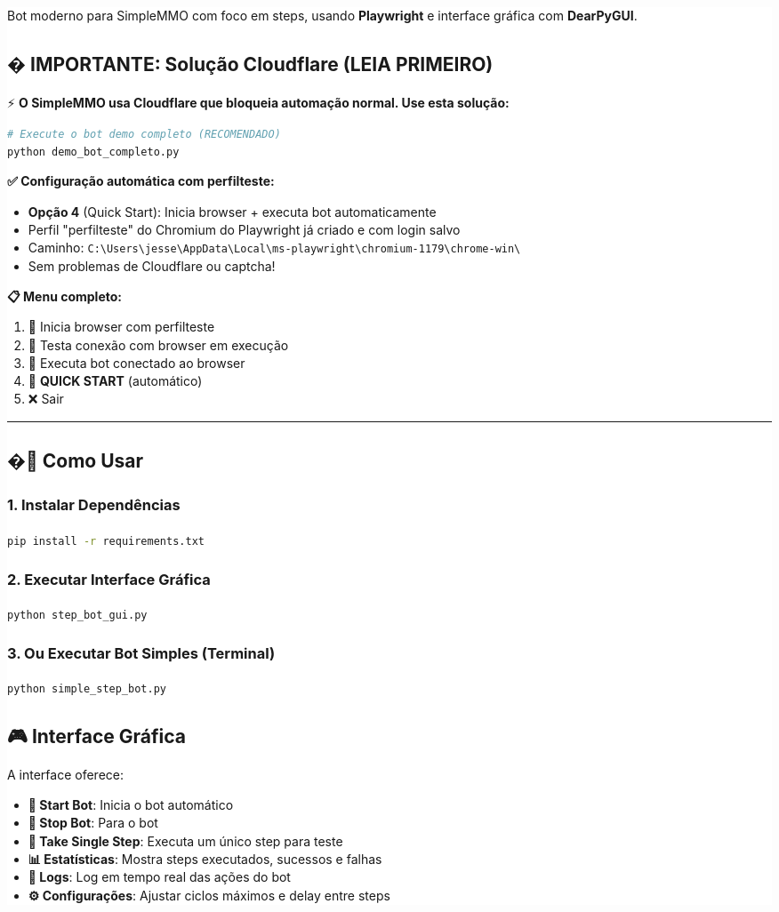 Bot moderno para SimpleMMO com foco em steps, usando **Playwright** e interface gráfica com **DearPyGUI**.

## � **IMPORTANTE: Solução Cloudflare (LEIA PRIMEIRO)**

⚡ **O SimpleMMO usa Cloudflare que bloqueia automação normal. Use esta solução:**

```bash
# Execute o bot demo completo (RECOMENDADO)
python demo_bot_completo.py
```

**✅ Configuração automática com perfilteste:**
- **Opção 4** (Quick Start): Inicia browser + executa bot automaticamente
- Perfil "perfilteste" do Chromium do Playwright já criado e com login salvo
- Caminho: `C:\Users\jesse\AppData\Local\ms-playwright\chromium-1179\chrome-win\`
- Sem problemas de Cloudflare ou captcha!

**📋 Menu completo:**
1. 🚀 Inicia browser com perfilteste
2. 🔗 Testa conexão com browser em execução
3. 🤖 Executa bot conectado ao browser
4. 🏃 **QUICK START** (automático)
5. ❌ Sair

---

## �🚀 Como Usar

### 1. Instalar Dependências
```bash
pip install -r requirements.txt
```

### 2. Executar Interface Gráfica
```bash
python step_bot_gui.py
```

### 3. Ou Executar Bot Simples (Terminal)
```bash
python simple_step_bot.py
```

## 🎮 Interface Gráfica

A interface oferece:

- **🚀 Start Bot**: Inicia o bot automático
- **🛑 Stop Bot**: Para o bot
- **🔄 Take Single Step**: Executa um único step para teste
- **📊 Estatísticas**: Mostra steps executados, sucessos e falhas
- **📝 Logs**: Log em tempo real das ações do bot
- **⚙️ Configurações**: Ajustar ciclos máximos e delay entre steps
